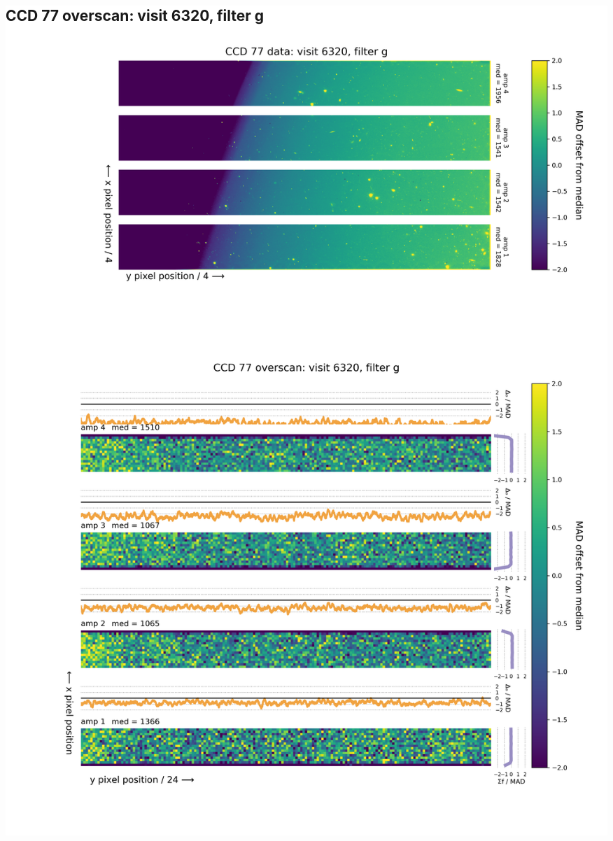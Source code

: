 ## CCD 77 overscan: visit 6320, filter g![](ccd077_visit6320_g_data.png)
![](ccd077_visit6320_g_overscan.png)